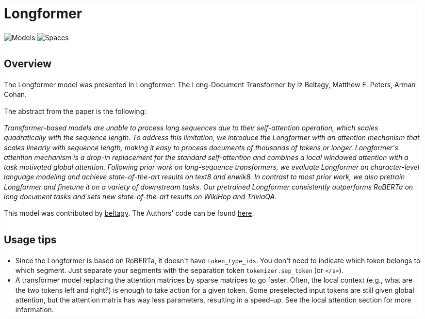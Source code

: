 

# Longformer

<div class="flex flex-wrap space-x-1">
<a href="https://huggingface.co/models?filter=longformer">
<img alt="Models" src="https://img.shields.io/badge/All_model_pages-longformer-blueviolet">
</a>
<a href="https://huggingface.co/spaces/docs-demos/longformer-base-4096-finetuned-squadv1">
<img alt="Spaces" src="https://img.shields.io/badge/%F0%9F%A4%97%20Hugging%20Face-Spaces-blue">
</a>
</div>

## Overview

The Longformer model was presented in [Longformer: The Long-Document Transformer](https://arxiv.org/pdf/2004.05150.pdf) by Iz Beltagy, Matthew E. Peters, Arman Cohan.

The abstract from the paper is the following:

*Transformer-based models are unable to process long sequences due to their self-attention operation, which scales
quadratically with the sequence length. To address this limitation, we introduce the Longformer with an attention
mechanism that scales linearly with sequence length, making it easy to process documents of thousands of tokens or
longer. Longformer's attention mechanism is a drop-in replacement for the standard self-attention and combines a local
windowed attention with a task motivated global attention. Following prior work on long-sequence transformers, we
evaluate Longformer on character-level language modeling and achieve state-of-the-art results on text8 and enwik8. In
contrast to most prior work, we also pretrain Longformer and finetune it on a variety of downstream tasks. Our
pretrained Longformer consistently outperforms RoBERTa on long document tasks and sets new state-of-the-art results on
WikiHop and TriviaQA.*

This model was contributed by [beltagy](https://huggingface.co/beltagy). The Authors' code can be found [here](https://github.com/allenai/longformer).

## Usage tips

- Since the Longformer is based on RoBERTa, it doesn't have `token_type_ids`. You don't need to indicate which
  token belongs to which segment. Just separate your segments with the separation token `tokenizer.sep_token` (or
  `</s>`).
- A transformer model replacing the attention matrices by sparse matrices to go faster. Often, the local context (e.g., what are the two tokens left and right?) is enough to take action for a given token. Some preselected input tokens are still given global attention, but the attention matrix has way less parameters, resulting in a speed-up. See the local attention section for more information.
